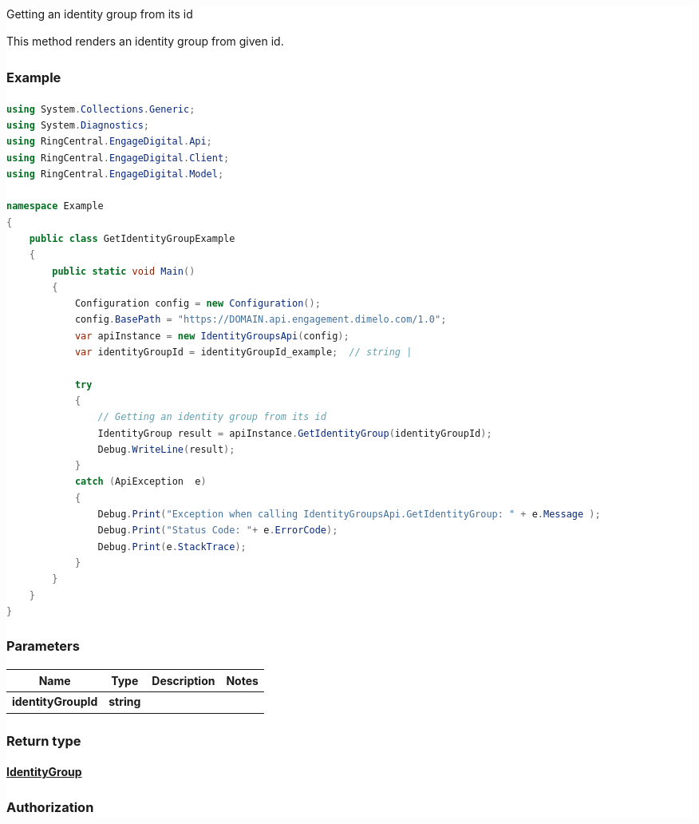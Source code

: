 Getting an identity group from its id

This method renders an identity group from given id.

### Example
```csharp
using System.Collections.Generic;
using System.Diagnostics;
using RingCentral.EngageDigital.Api;
using RingCentral.EngageDigital.Client;
using RingCentral.EngageDigital.Model;

namespace Example
{
    public class GetIdentityGroupExample
    {
        public static void Main()
        {
            Configuration config = new Configuration();
            config.BasePath = "https://DOMAIN.api.engagement.dimelo.com/1.0";
            var apiInstance = new IdentityGroupsApi(config);
            var identityGroupId = identityGroupId_example;  // string | 

            try
            {
                // Getting an identity group from its id
                IdentityGroup result = apiInstance.GetIdentityGroup(identityGroupId);
                Debug.WriteLine(result);
            }
            catch (ApiException  e)
            {
                Debug.Print("Exception when calling IdentityGroupsApi.GetIdentityGroup: " + e.Message );
                Debug.Print("Status Code: "+ e.ErrorCode);
                Debug.Print(e.StackTrace);
            }
        }
    }
}
```

### Parameters

Name | Type | Description  | Notes
------------- | ------------- | ------------- | -------------
 **identityGroupId** | **string**|  | 

### Return type

[**IdentityGroup**](IdentityGroup.md)

### Authorization
